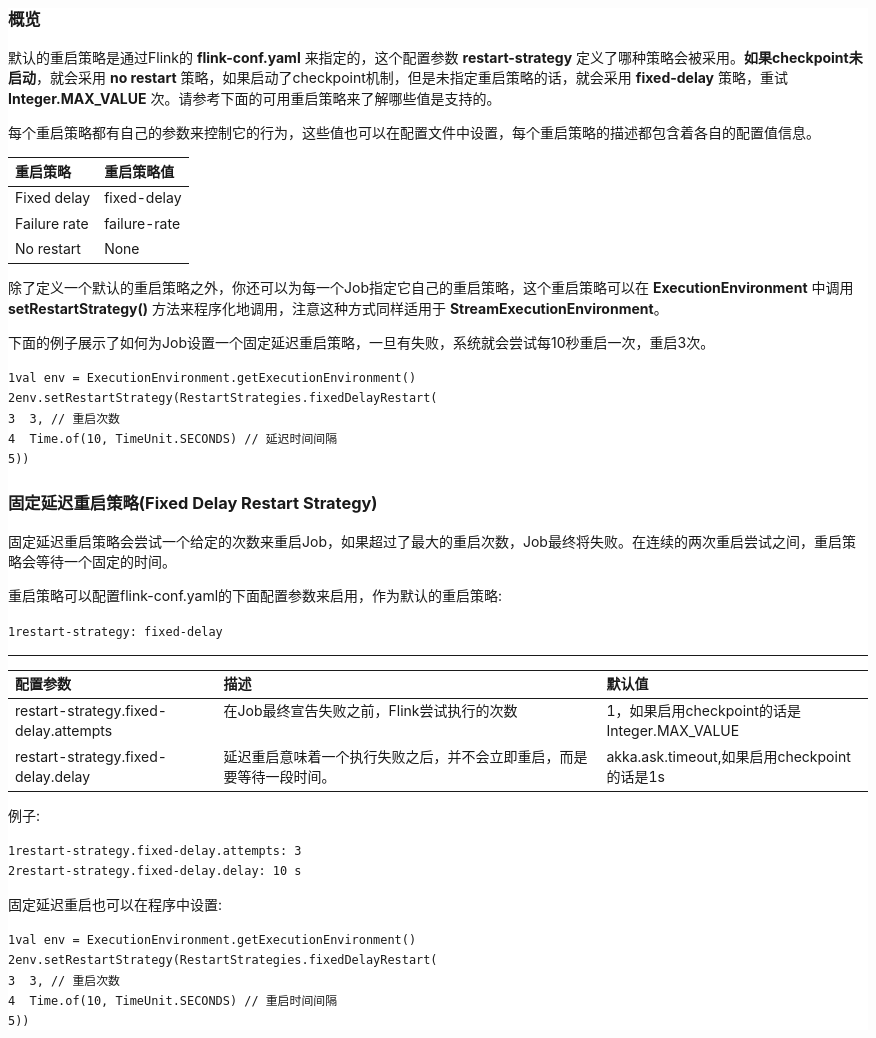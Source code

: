 ### 概览

默认的重启策略是通过Flink的 **flink-conf.yaml** 来指定的，这个配置参数 **restart-strategy** 定义了哪种策略会被采用。**如果checkpoint未启动**，就会采用 **no restart** 策略，如果启动了checkpoint机制，但是未指定重启策略的话，就会采用 **fixed-delay** 策略，重试 **Integer.MAX_VALUE** 次。请参考下面的可用重启策略来了解哪些值是支持的。

每个重启策略都有自己的参数来控制它的行为，这些值也可以在配置文件中设置，每个重启策略的描述都包含着各自的配置值信息。

| 重启策略     | 重启策略值   |
| :----------- | :----------- |
| Fixed delay  | fixed-delay  |
| Failure rate | failure-rate |
| No restart   | None         |

除了定义一个默认的重启策略之外，你还可以为每一个Job指定它自己的重启策略，这个重启策略可以在 **ExecutionEnvironment** 中调用 **setRestartStrategy()** 方法来程序化地调用，注意这种方式同样适用于 **StreamExecutionEnvironment**。

下面的例子展示了如何为Job设置一个固定延迟重启策略，一旦有失败，系统就会尝试每10秒重启一次，重启3次。

```
1val env = ExecutionEnvironment.getExecutionEnvironment()
2env.setRestartStrategy(RestartStrategies.fixedDelayRestart(
3  3, // 重启次数
4  Time.of(10, TimeUnit.SECONDS) // 延迟时间间隔
5))
```

### 固定延迟重启策略(Fixed Delay Restart Strategy)

固定延迟重启策略会尝试一个给定的次数来重启Job，如果超过了最大的重启次数，Job最终将失败。在连续的两次重启尝试之间，重启策略会等待一个固定的时间。

重启策略可以配置flink-conf.yaml的下面配置参数来启用，作为默认的重启策略:

```
1restart-strategy: fixed-delay
```

------

| 配置参数                              | 描述                                                         | 默认值                                       |
| :------------------------------------ | :----------------------------------------------------------- | :------------------------------------------- |
| restart-strategy.fixed-delay.attempts | 在Job最终宣告失败之前，Flink尝试执行的次数                   | 1，如果启用checkpoint的话是Integer.MAX_VALUE |
| restart-strategy.fixed-delay.delay    | 延迟重启意味着一个执行失败之后，并不会立即重启，而是要等待一段时间。 | akka.ask.timeout,如果启用checkpoint的话是1s  |

例子:

```
1restart-strategy.fixed-delay.attempts: 3
2restart-strategy.fixed-delay.delay: 10 s
```

固定延迟重启也可以在程序中设置:

```
1val env = ExecutionEnvironment.getExecutionEnvironment()
2env.setRestartStrategy(RestartStrategies.fixedDelayRestart(
3  3, // 重启次数
4  Time.of(10, TimeUnit.SECONDS) // 重启时间间隔
5))
```

